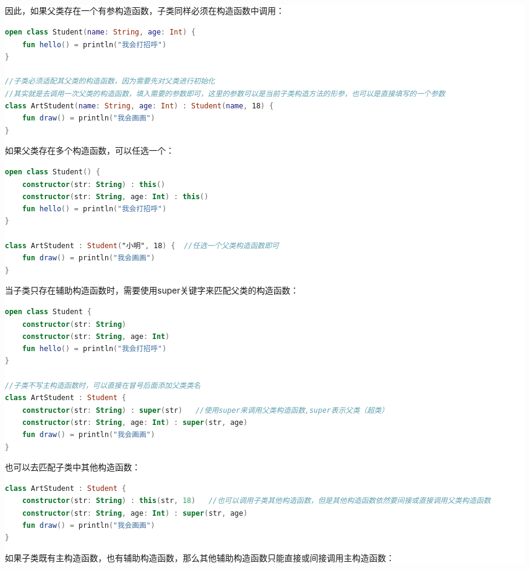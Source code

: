 因此，如果父类存在一个有参构造函数，子类同样必须在构造函数中调用：

```kotlin
open class Student(name: String, age: Int) {
    fun hello() = println("我会打招呼")
}

//子类必须适配其父类的构造函数，因为需要先对父类进行初始化
//其实就是去调用一次父类的构造函数，填入需要的参数即可，这里的参数可以是当前子类构造方法的形参，也可以是直接填写的一个参数
class ArtStudent(name: String, age: Int) : Student(name, 18) {
    fun draw() = println("我会画画")
}
```

如果父类存在多个构造函数，可以任选一个：

```kotlin
open class Student() {
    constructor(str: String) : this()
    constructor(str: String, age: Int) : this()
    fun hello() = println("我会打招呼")
}

class ArtStudent : Student("小明", 18) {  //任选一个父类构造函数即可
    fun draw() = println("我会画画")
}
```

当子类只存在辅助构造函数时，需要使用super关键字来匹配父类的构造函数：    

```kotlin
open class Student {
    constructor(str: String)
    constructor(str: String, age: Int)
    fun hello() = println("我会打招呼")
}

//子类不写主构造函数时，可以直接在冒号后面添加父类类名
class ArtStudent : Student {
    constructor(str: String) : super(str)   //使用super来调用父类构造函数,super表示父类（超类）
    constructor(str: String, age: Int) : super(str, age)
    fun draw() = println("我会画画")
}
```

也可以去匹配子类中其他构造函数：

```kotlin
class ArtStudent : Student {
    constructor(str: String) : this(str, 18)   //也可以调用子类其他构造函数，但是其他构造函数依然要间接或直接调用父类构造函数
    constructor(str: String, age: Int) : super(str, age)
    fun draw() = println("我会画画")
}
```

如果子类既有主构造函数，也有辅助构造函数，那么其他辅助构造函数只能直接或间接调用主构造函数：
